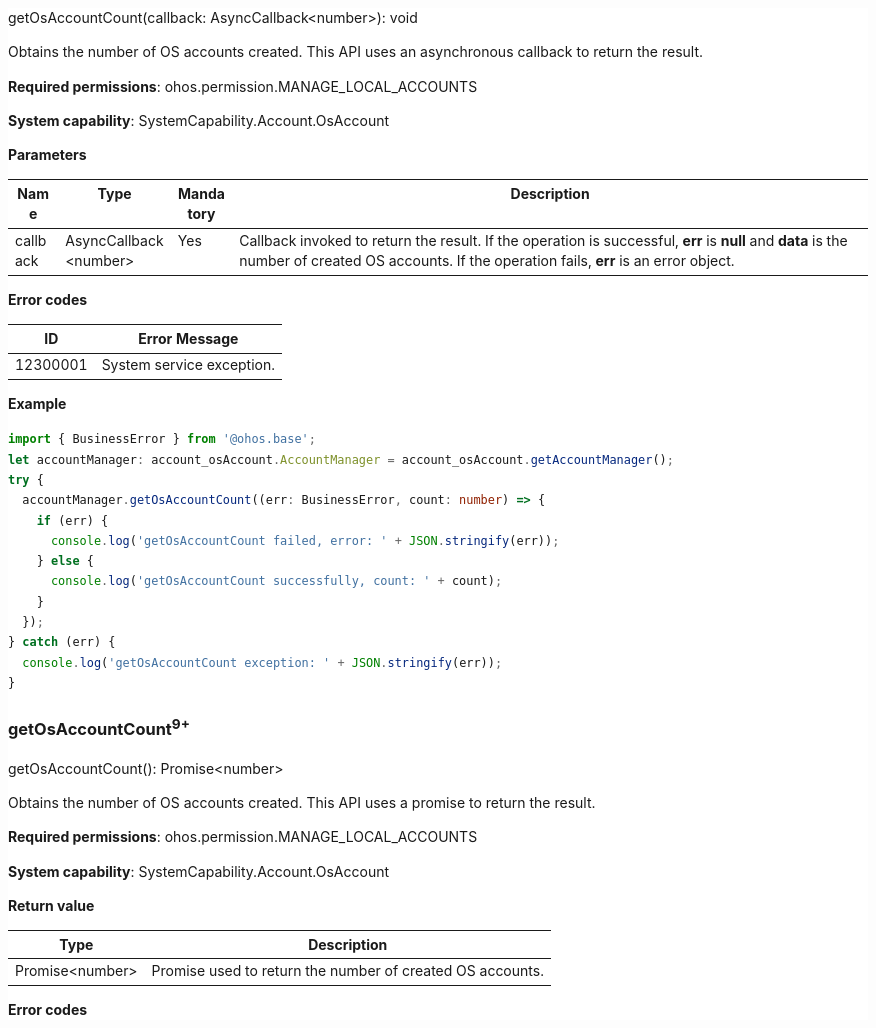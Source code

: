 getOsAccountCount(callback: AsyncCallback&lt;number&gt;): void

Obtains the number of OS accounts created. This API uses an asynchronous callback to return the result.

**Required permissions**: ohos.permission.MANAGE_LOCAL_ACCOUNTS

**System capability**: SystemCapability.Account.OsAccount

**Parameters**

| Name  | Type                       | Mandatory| Description                                                                        |
| -------- | --------------------------- | ---- | -------------------------------------------------------------------------- |
| callback | AsyncCallback&lt;number&gt; | Yes  | Callback invoked to return the result. If the operation is successful, **err** is **null** and **data** is the number of created OS accounts. If the operation fails, **err** is an error object.|

**Error codes**

| ID| Error Message            |
| -------- | ------------------- |
| 12300001 | System service exception. |

**Example**

  ```ts
  import { BusinessError } from '@ohos.base';
  let accountManager: account_osAccount.AccountManager = account_osAccount.getAccountManager();
  try {
    accountManager.getOsAccountCount((err: BusinessError, count: number) => {
      if (err) {
        console.log('getOsAccountCount failed, error: ' + JSON.stringify(err));
      } else {
        console.log('getOsAccountCount successfully, count: ' + count);
      }
    });
  } catch (err) {
    console.log('getOsAccountCount exception: ' + JSON.stringify(err));
  }
  ```

### getOsAccountCount<sup>9+</sup>

getOsAccountCount(): Promise&lt;number&gt;

Obtains the number of OS accounts created. This API uses a promise to return the result.

**Required permissions**: ohos.permission.MANAGE_LOCAL_ACCOUNTS

**System capability**: SystemCapability.Account.OsAccount

**Return value**

| Type                 | Description                                   |
| --------------------- | -------------------------------------- |
| Promise&lt;number&gt; | Promise used to return the number of created OS accounts.|

**Error codes**
